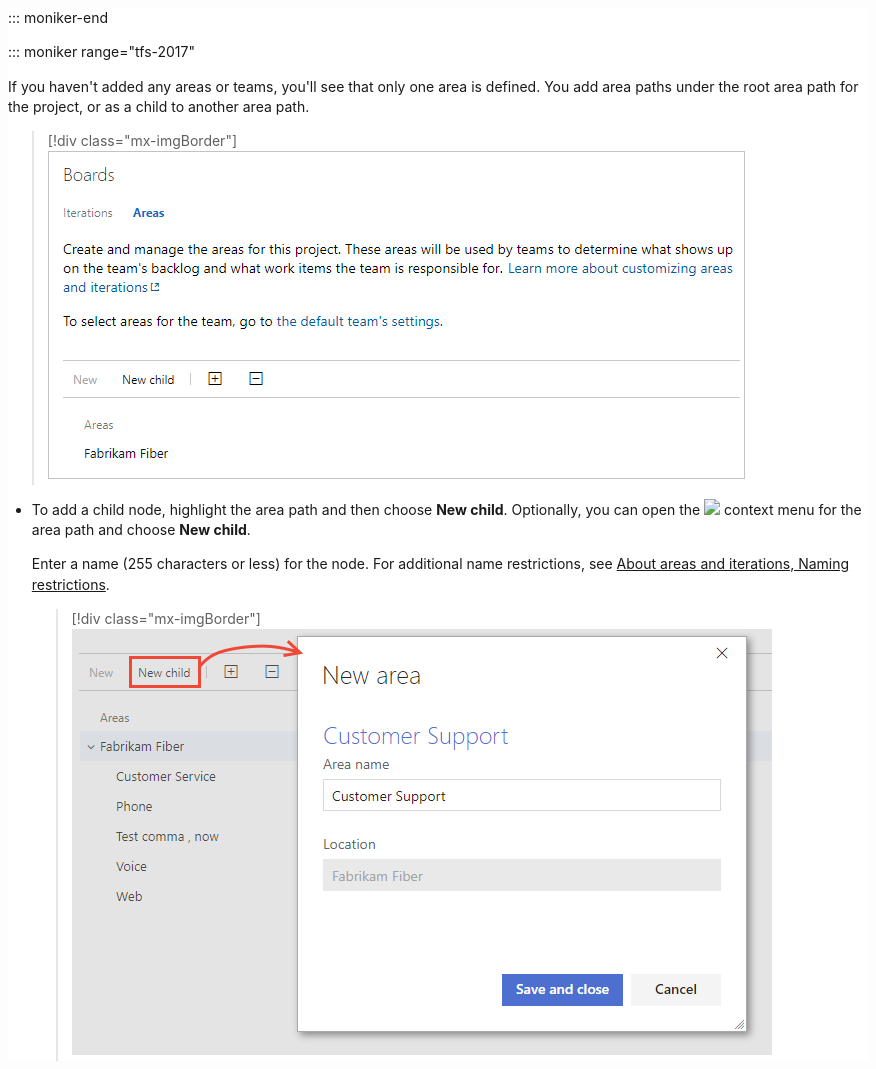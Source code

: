 ::: moniker-end

::: moniker range="tfs-2017"

If you haven't added any areas or teams, you'll see that only one area is defined. You add area paths under the root area path for the project, or as a child to another area path.

> [!div class="mx-imgBorder"]  
> ![Areas, defaults defined for project](_img/areas/modify-areas-its-areas-ts.png)

* To add a child node, highlight the area path and then choose **New child**. Optionally, you can open the ![ ](../../_img/icons/actions-icon.png) context menu for the area path and choose **New child**.   

    Enter a name (255 characters or less) for the node. For additional name restrictions, see [About areas and iterations, Naming restrictions](about-areas-iterations.md#naming-restrictions). 

    > [!div class="mx-imgBorder"]  
    > ![Add a new area path](_img/areas/m-areas-add-area-path.png) 
